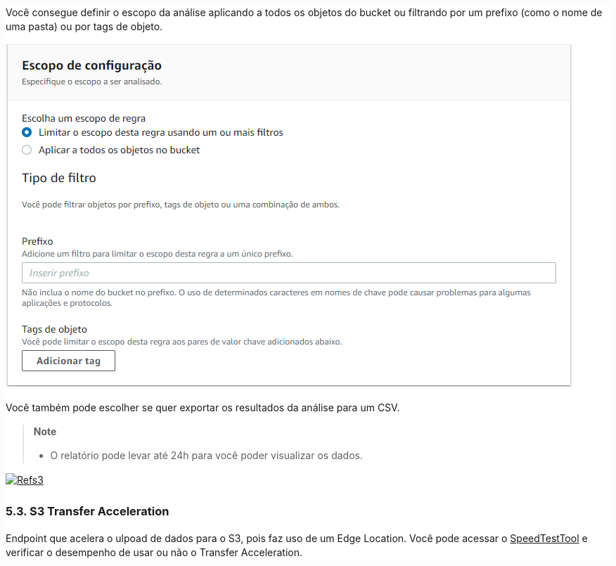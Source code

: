 
Você consegue definir o escopo da análise aplicando a todos os objetos do bucket ou filtrando por um prefixo (como o nome de uma pasta) ou por tags de objeto.

![](../imagens/s3-analise-classe-escopo.png)

Você também pode escolher se quer exportar os resultados da análise para um CSV.

> **Note**
> - O relatório pode levar até 24h para você poder visualizar os dados.

[![Refs3](https://img.shields.io/badge/Referencia-Storage_Class_Analyse-0A66C2?style=for-the-badge&logo=&logoColor=white)](https://docs.aws.amazon.com/pt_br/AmazonS3/latest/userguide/analytics-storage-class.html)

### 5.3. S3 Transfer Acceleration

Endpoint que acelera o ulpoad de dados para o S3, pois faz uso de um Edge Location. Você pode acessar o [SpeedTestTool](https://s3-accelerate-speedtest.s3-accelerate.amazonaws.com/en/accelerate-speed-comparsion.html) e verificar o desempenho de usar ou não o Transfer Acceleration.
